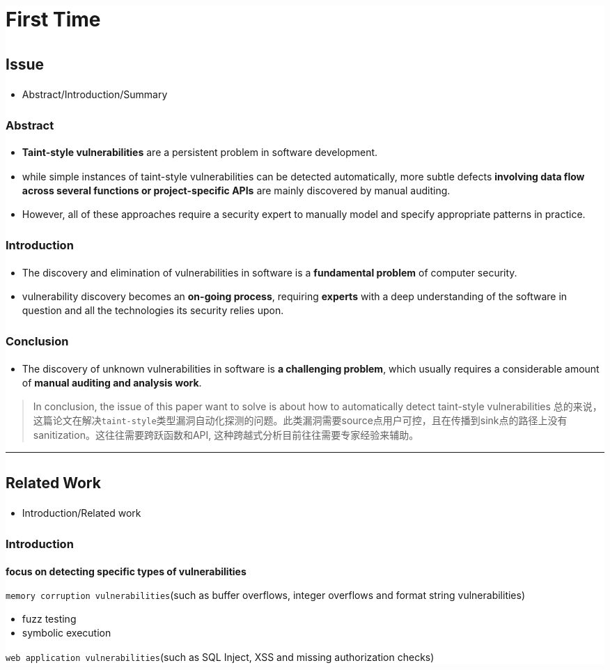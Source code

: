 # First Time



## Issue

* Abstract/Introduction/Summary

### Abstract

- **Taint-style vulnerabilities** are a persistent problem in software development.

- while simple instances of taint-style vulnerabilities can be detected automatically, more subtle defects **involving data flow across several functions or project-specific APIs** are mainly discovered by manual auditing.

- However, all of these approaches require a security expert to manually model and specify appropriate patterns in practice.

### Introduction

- The discovery and elimination of vulnerabilities in software is a **fundamental problem** of computer security.

- vulnerability discovery becomes an **on-going process**, requiring **experts** with a deep understanding of the software in question and all the technologies its security relies upon.
 
### Conclusion

- The discovery of unknown vulnerabilities in software is **a challenging problem**, which usually requires a considerable amount of **manual auditing and analysis work**.

> In conclusion, the issue of this paper want to solve is about how to automatically detect taint-style vulnerabilities
> 总的来说，这篇论文在解决`taint-style`类型漏洞自动化探测的问题。此类漏洞需要source点用户可控，且在传播到sink点的路径上没有sanitization。这往往需要跨跃函数和API, 这种跨越式分析目前往往需要专家经验来辅助。 

---

## Related Work

* Introduction/Related work

### Introduction

**focus on detecting specific types of vulnerabilities**

`memory corruption vulnerabilities`(such as buffer overflows, integer overflows and format string vulnerabilities)
- fuzz testing
- symbolic execution

`web application vulnerabilities`(such as SQL Inject, XSS and missing authorization checks)
